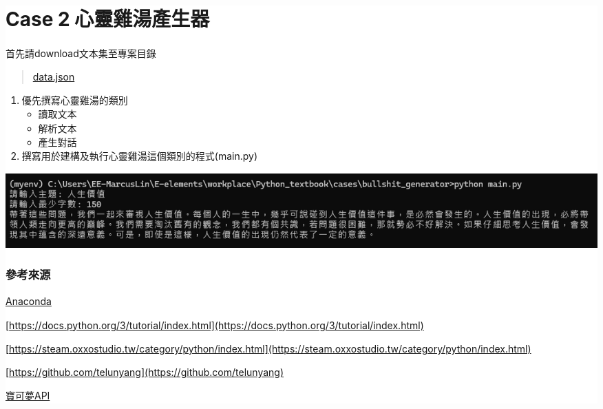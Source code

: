 # Case 2 心靈雞湯產生器

首先請download文本集至專案目錄
> [data.json](https://raw.githubusercontent.com/StillFantastic/bullshit/master/generator/data.json)

1. 優先撰寫心靈雞湯的類別
   * 讀取文本
   * 解析文本
   * 產生對話
2. 撰寫用於建構及執行心靈雞湯這個類別的程式(main.py)

![image](./image/bullshit.png)


### 參考來源

[Anaconda](https://www.anaconda.com)

[https://docs.python.org/3/tutorial/index.html](https://docs.python.org/3/tutorial/index.html)

[https://steam.oxxostudio.tw/category/python/index.html](https://steam.oxxostudio.tw/category/python/index.html)

[https://github.com/telunyang](https://github.com/telunyang)

[寶可夢API](https://pokeapi.co/)